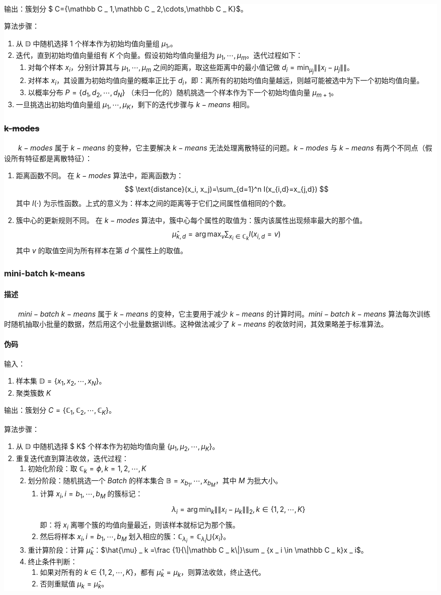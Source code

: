 输出：簇划分 $ C=\{\mathbb C  _  1,\mathbb C  _  2,\cdots,\mathbb C  _  K\}$。

算法步骤：
1. 从 $\mathbb D$ 中随机选择 $1$ 个样本作为初始均值向量组 ${\mu  _  1,}$。
2. 迭代，直到初始均值向量组有 $K$ 个向量。假设初始均值向量组为 ${\mu  _  1,\cdots,\mu  _  m}$。迭代过程如下：
    1. 对每个样本 $x  _  i$，分别计算其与 $\mu  _  1,\cdots,\mu  _  m$ 之间的距离，取这些距离中的最小值记做 $d  _  i=\min  _  {\mu  _  j} \|\|x  _  i-\mu  _  j\|\|$。
    2. 对样本 $x  _  i$，其设置为初始均值向量的概率正比于 $d  _  i$，即：离所有的初始均值向量越远，则越可能被选中为下一个初始均值向量。
    3. 以概率分布 $P=\{d  _  1,d  _  2,\cdots,d  _  N\}$ （未归一化的）随机挑选一个样本作为下一个初始均值向量 $\mu  _  {m+1}$。
3. 一旦挑选出初始均值向量组 ${\mu  _  1,\cdots,\mu  _  K}$，剩下的迭代步骤与 $k-means$ 相同。
            

### ~~k-modes~~
&emsp;&emsp;$k-modes$ 属于 $k-means$ 的变种，它主要解决 $k-means$ 无法处理离散特征的问题。$k-modes$ 与 $k-means$ 有两个不同点（假设所有特征都是离散特征）：
1. 距离函数不同。
   在 $k-modes$ 算法中，距离函数为：
   $$
   \text{distance}(x_i, x_j)=\sum_{d=1}^n I(x_{i,d}=x_{j,d})
   $$
   其中 $I(\cdot)$ 为示性函数。上式的意义为：样本之间的距离等于它们之间属性值相同的个数。

2. 簇中心的更新规则不同。
   在 $k-modes$ 算法中，簇中心每个属性的取值为：簇内该属性出现频率最大的那个值。
   $$
   \hat\mu_{k,d} = \arg\max_{v} \sum_{x_i\in \mathbb C_k} I(x_{i,d}=v)
   $$
   其中 $v$ 的取值空间为所有样本在第 $d$ 个属性上的取值。

### mini-batch k-means
#### 描述
&emsp;&emsp;$mini-batch \ k-means$ 属于 $k-means$ 的变种，它主要用于减少 $k-means$ 的计算时间。$mini-batch  \ k-means$ 算法每次训练时随机抽取小批量的数据，然后用这个小批量数据训练。这种做法减少了 $k-means$ 的收敛时间，其效果略差于标准算法。

#### 伪码
输入：
1. 样本集 $\mathbb D=\{x  _  1,x  _  2,\cdots,x  _  N\}$。
2. 聚类簇数 $K$

输出：簇划分 $C=\{\mathbb C  _  1,\mathbb C  _  2,\cdots,\mathbb C  _  K\}$。

算法步骤：
1. 从 $\mathbb D$ 中随机选择 $ K$ 个样本作为初始均值向量 $\{\mu  _  1,\mu  _  2,\cdots,\mu  _  K\}$。
2. 重复迭代直到算法收敛，迭代过程：
    1. 初始化阶段：取 $\mathbb C  _  k=\phi,k=1,2,\cdots,K$
    2. 划分阶段：随机挑选一个 $Batch$ 的样本集合 $\mathbb B={x  _  {b  _  1},\cdots,x  _  {b  _  M}}$，其中 $M$ 为批大小。
        1. 计算 $x  _  i,i=b  _  1,\cdots,b  _  M$ 的簇标记：
           $$
           \lambda_i=\arg\min_{k}\|\|x_i-\mu_k\|\|_ 2 ,k \in \{1,2,\cdots,K\} 
           $$
           即：将 $x  _  i$ 离哪个簇的均值向量最近，则该样本就标记为那个簇。
        2. 然后将样本 $x  _  i,i=b  _  1,\cdots,b  _  M$ 划入相应的簇：$\mathbb C  _  {\lambda  _  i}= \mathbb C  _  {\lambda  _  i} \bigcup\{x  _  i\}$。
    3. 重计算阶段：计算 $\hat{\mu}  _  k$：$\hat{\mu}  _  k =\frac {1}{\|\mathbb C  _  k\|}\sum  _  {x  _  i \in \mathbb C  _  k}x  _  i$。
    4. 终止条件判断：
        1. 如果对所有的 $k \in \{1,2,\cdots,K\}$，都有 $\hat{\mu}  _  k=\mu  _  k$，则算法收敛，终止迭代。
        2. 否则重赋值 $\mu  _  k=\hat{\mu}  _  k$。
